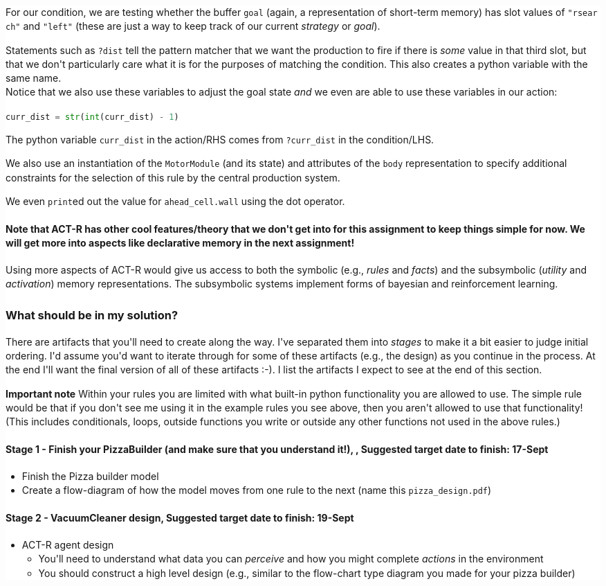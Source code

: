 For our condition, we are testing whether the buffer `goal` (again, a representation of short-term memory) has slot values of `"rsearch"` and `"left"` (these are just a way to keep track of our current _strategy_ or _goal_).

Statements such as `?dist` tell the pattern matcher that we want the production to fire if there is _some_ value in that third slot, but that we don't particularly care what it is for the purposes of matching the condition. This also creates a python variable with the same name.<br />
Notice that we also use these variables to adjust the goal state _and_ we even are able to use these variables in our action:

```python
curr_dist = str(int(curr_dist) - 1)
```
The python variable `curr_dist` in the action/RHS comes from `?curr_dist` in the condition/LHS.<br />

We also use an instantiation of the `MotorModule` (and its state) and attributes of the `body` representation to specify additional constraints for the selection of this rule by the central production system.

We even `print`ed out the value for `ahead_cell.wall` using the dot operator.

#### Note that ACT-R has other cool features/theory that we don't get into for this assignment to keep things simple for now. We will get more into aspects like declarative memory in the next assignment!
Using more aspects of ACT-R would give us access to both the symbolic (e.g., _rules_ and _facts_) and the subsymbolic (_utility_ and _activation_) memory representations. The subsymbolic systems implement forms of bayesian and reinforcement learning.

### What should be in my solution?
There are artifacts that you'll need to create along the way. I've separated them into _stages_ to make it a bit easier to judge initial ordering. I'd assume you'd want to iterate through for some of these artifacts (e.g., the design) as you continue in the process. At the end I'll want the final version of all of these artifacts :-).
I list the artifacts I expect to see at the end of this section.

**Important note** Within your rules you are limited with what built-in python functionality you are allowed to use. The simple rule would be that if you don't see me using it in the example rules you see above, then you aren't allowed to use that functionality! (This includes conditionals, loops, outside functions you write or outside any other functions not used in the above rules.)


#### Stage 1 - Finish your PizzaBuilder (and make sure that you understand it!), , Suggested target date to finish: 17-Sept
- Finish the Pizza builder model
- Create a flow-diagram of how the model moves from one rule to the next (name this `pizza_design.pdf`)

#### Stage 2 - VacuumCleaner design, Suggested target date to finish: 19-Sept
- ACT-R agent design
	- You'll need to understand what data you can _perceive_ and how you might complete _actions_ in the environment
	- You should construct a high level design (e.g., similar to the flow-chart type diagram you made for your pizza builder)
